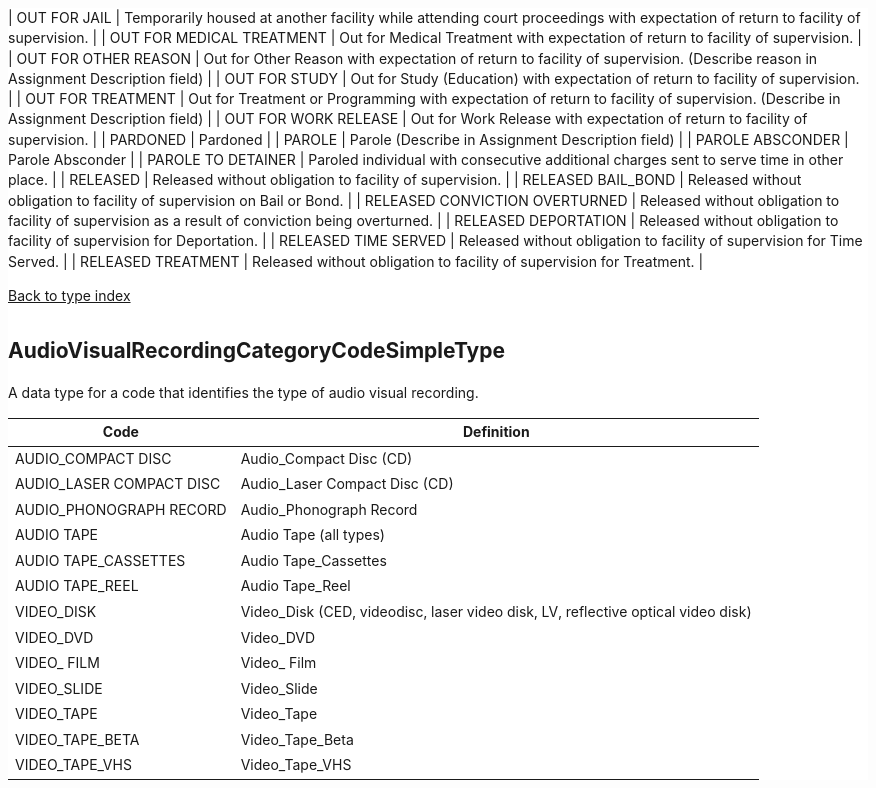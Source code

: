 | OUT FOR JAIL | Temporarily housed at another facility while attending court proceedings with expectation of return to facility of supervision. |
| OUT FOR MEDICAL TREATMENT | Out for Medical Treatment with expectation of return to facility of supervision. |
| OUT FOR OTHER REASON | Out for Other Reason with expectation of return to facility of supervision.  (Describe reason in Assignment Description field)  |
| OUT FOR STUDY | Out for Study (Education) with expectation of return to facility of supervision. |
| OUT FOR TREATMENT | Out for Treatment or Programming with expectation of return to facility of supervision. (Describe in Assignment Description field) |
| OUT FOR WORK RELEASE | Out for Work Release with expectation of return to facility of supervision. |
| PARDONED | Pardoned |
| PAROLE | Parole (Describe in Assignment Description field) |
| PAROLE ABSCONDER | Parole Absconder |
| PAROLE TO DETAINER | Paroled individual with consecutive additional charges sent to serve time in other place. |
| RELEASED | Released without obligation to facility of supervision. |
| RELEASED BAIL_BOND | Released without obligation to facility of supervision on Bail or Bond. |
| RELEASED CONVICTION OVERTURNED | Released without obligation to facility of supervision as a result of conviction being overturned. |
| RELEASED DEPORTATION | Released without obligation to facility of supervision for Deportation. |
| RELEASED TIME SERVED | Released without obligation to facility of supervision for Time Served. |
| RELEASED TREATMENT | Released without obligation to facility of supervision for Treatment. |

<a href="#type-index">Back to type index</a>
## AudioVisualRecordingCategoryCodeSimpleType

A data type for a code that identifies the type of audio visual recording.

| Code | Definition |
| --- | --- |
| AUDIO_COMPACT DISC | Audio_Compact Disc (CD) |
| AUDIO_LASER COMPACT DISC | Audio_Laser Compact Disc (CD) |
| AUDIO_PHONOGRAPH RECORD | Audio_Phonograph Record |
| AUDIO TAPE | Audio Tape (all types) |
| AUDIO TAPE_CASSETTES | Audio Tape_Cassettes |
| AUDIO TAPE_REEL | Audio Tape_Reel |
| VIDEO_DISK | Video_Disk (CED, videodisc, laser video disk, LV, reflective optical video disk) |
| VIDEO_DVD | Video_DVD |
| VIDEO_ FILM | Video_ Film |
| VIDEO_SLIDE | Video_Slide  |
| VIDEO_TAPE | Video_Tape |
| VIDEO_TAPE_BETA | Video_Tape_Beta |
| VIDEO_TAPE_VHS | Video_Tape_VHS |
